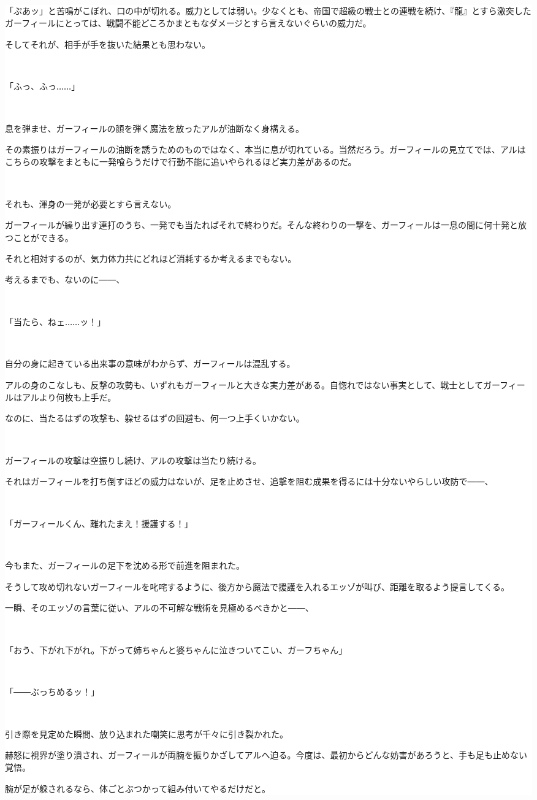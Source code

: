 「ぷあッ」と苦鳴がこぼれ、口の中が切れる。威力としては弱い。少なくとも、帝国で超級の戦士との連戦を続け、『龍』とすら激突したガーフィールにとっては、戦闘不能どころかまともなダメージとすら言えないぐらいの威力だ。

そしてそれが、相手が手を抜いた結果とも思わない。

　

「ふっ、ふっ……」

　

息を弾ませ、ガーフィールの顔を弾く魔法を放ったアルが油断なく身構える。

その素振りはガーフィールの油断を誘うためのものではなく、本当に息が切れている。当然だろう。ガーフィールの見立てでは、アルはこちらの攻撃をまともに一発喰らうだけで行動不能に追いやられるほど実力差があるのだ。

　

それも、渾身の一発が必要とすら言えない。

ガーフィールが繰り出す連打のうち、一発でも当たればそれで終わりだ。そんな終わりの一撃を、ガーフィールは一息の間に何十発と放つことができる。

それと相対するのが、気力体力共にどれほど消耗するか考えるまでもない。

考えるまでも、ないのに――、

　

「当たら、ねェ……ッ！」

　

自分の身に起きている出来事の意味がわからず、ガーフィールは混乱する。

アルの身のこなしも、反撃の攻勢も、いずれもガーフィールと大きな実力差がある。自惚れではない事実として、戦士としてガーフィールはアルより何枚も上手だ。

なのに、当たるはずの攻撃も、躱せるはずの回避も、何一つ上手くいかない。

　

ガーフィールの攻撃は空振りし続け、アルの攻撃は当たり続ける。

それはガーフィールを打ち倒すほどの威力はないが、足を止めさせ、追撃を阻む成果を得るには十分ないやらしい攻防で――、

　

「ガーフィールくん、離れたまえ！援護する！」

　

今もまた、ガーフィールの足下を沈める形で前進を阻まれた。

そうして攻め切れないガーフィールを叱咤するように、後方から魔法で援護を入れるエッゾが叫び、距離を取るよう提言してくる。

一瞬、そのエッゾの言葉に従い、アルの不可解な戦術を見極めるべきかと――、

　

「おう、下がれ下がれ。下がって姉ちゃんと婆ちゃんに泣きついてこい、ガーフちゃん」

　

「――ぶっちめるッ！」

　

引き際を見定めた瞬間、放り込まれた嘲笑に思考が千々に引き裂かれた。

赫怒に視界が塗り潰され、ガーフィールが両腕を振りかざしてアルへ迫る。今度は、最初からどんな妨害があろうと、手も足も止めない覚悟。

腕が足が躱されるなら、体ごとぶつかって組み付いてやるだけだと。
